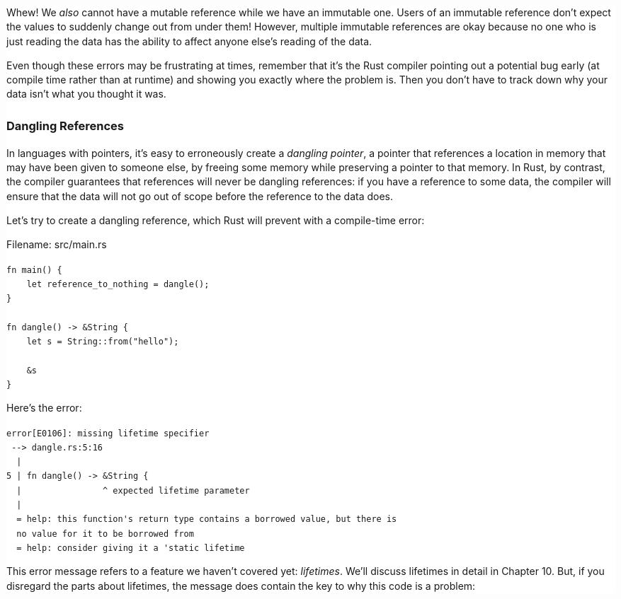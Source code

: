 Whew! We *also* cannot have a mutable reference while we have an immutable one.
Users of an immutable reference don’t expect the values to suddenly change out
from under them! However, multiple immutable references are okay because no one
who is just reading the data has the ability to affect anyone else’s reading of
the data.

Even though these errors may be frustrating at times, remember that it’s the
Rust compiler pointing out a potential bug early (at compile time rather than
at runtime) and showing you exactly where the problem is. Then you don’t have
to track down why your data isn’t what you thought it was.

### Dangling References

In languages with pointers, it’s easy to erroneously create a *dangling
pointer*, a pointer that references a location in memory that may have been
given to someone else, by freeing some memory while preserving a pointer to
that memory. In Rust, by contrast, the compiler guarantees that references will
never be dangling references: if you have a reference to some data, the
compiler will ensure that the data will not go out of scope before the
reference to the data does.

Let’s try to create a dangling reference, which Rust will prevent with a
compile-time error:

<span class="filename">Filename: src/main.rs</span>

```rust,ignore,does_not_compile
fn main() {
    let reference_to_nothing = dangle();
}

fn dangle() -> &String {
    let s = String::from("hello");

    &s
}
```

Here’s the error:

```text
error[E0106]: missing lifetime specifier
 --> dangle.rs:5:16
  |
5 | fn dangle() -> &String {
  |                ^ expected lifetime parameter
  |
  = help: this function's return type contains a borrowed value, but there is
  no value for it to be borrowed from
  = help: consider giving it a 'static lifetime
```

This error message refers to a feature we haven’t covered yet: *lifetimes*.
We’ll discuss lifetimes in detail in Chapter 10. But, if you disregard the
parts about lifetimes, the message does contain the key to why this code is a
problem:


[Figure-4-5]: #Figure-4-5
[Listing-4-6]: #Listing-4-6
[Listing-4-5]: ch04-01-what-is-ownership.html#Listing-4-5
[Figure-4-5]: ch04-02-references-and-borrowing.html#Figure-4-5
[Listing-4-6]: ch04-02-references-and-borrowing.html#Listing-4-6